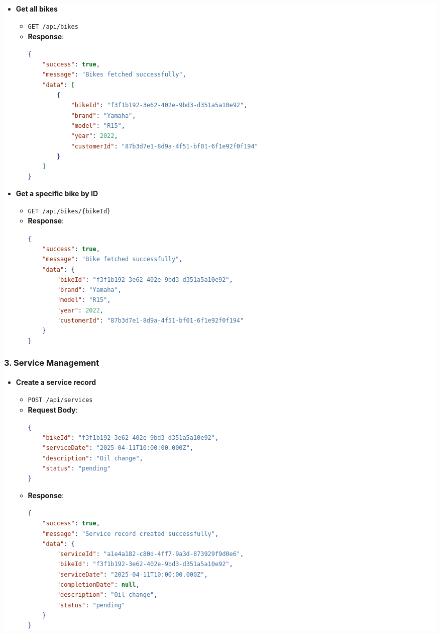 - **Get all bikes**

  - `GET /api/bikes`
  - **Response**:
    ```json
    {
    	"success": true,
    	"message": "Bikes fetched successfully",
    	"data": [
    		{
    			"bikeId": "f3f1b192-3e62-402e-9bd3-d351a5a10e92",
    			"brand": "Yamaha",
    			"model": "R15",
    			"year": 2022,
    			"customerId": "87b3d7e1-8d9a-4f51-bf01-6f1e92f0f194"
    		}
    	]
    }
    ```

- **Get a specific bike by ID**
  - `GET /api/bikes/{bikeId}`
  - **Response**:
    ```json
    {
    	"success": true,
    	"message": "Bike fetched successfully",
    	"data": {
    		"bikeId": "f3f1b192-3e62-402e-9bd3-d351a5a10e92",
    		"brand": "Yamaha",
    		"model": "R15",
    		"year": 2022,
    		"customerId": "87b3d7e1-8d9a-4f51-bf01-6f1e92f0f194"
    	}
    }
    ```

### 3. **Service Management**

- **Create a service record**

  - `POST /api/services`
  - **Request Body**:
    ```json
    {
    	"bikeId": "f3f1b192-3e62-402e-9bd3-d351a5a10e92",
    	"serviceDate": "2025-04-11T10:00:00.000Z",
    	"description": "Oil change",
    	"status": "pending"
    }
    ```
  - **Response**:
    ```json
    {
    	"success": true,
    	"message": "Service record created successfully",
    	"data": {
    		"serviceId": "a1e4a182-c80d-4ff7-9a3d-873929f9d0e6",
    		"bikeId": "f3f1b192-3e62-402e-9bd3-d351a5a10e92",
    		"serviceDate": "2025-04-11T10:00:00.000Z",
    		"completionDate": null,
    		"description": "Oil change",
    		"status": "pending"
    	}
    }